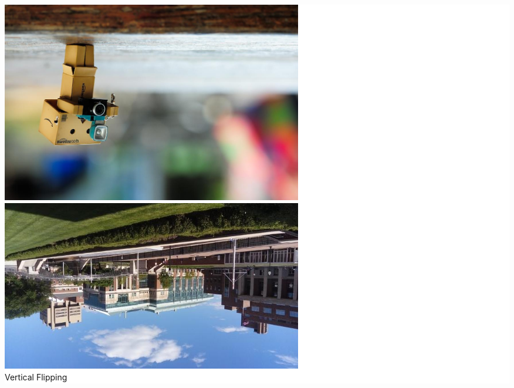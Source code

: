 <img src="I_vertical_flipping.jpg" width="500">
<img src="II_vertical_flipping.jpg" width="500">
<br>
Vertical Flipping
<br>
